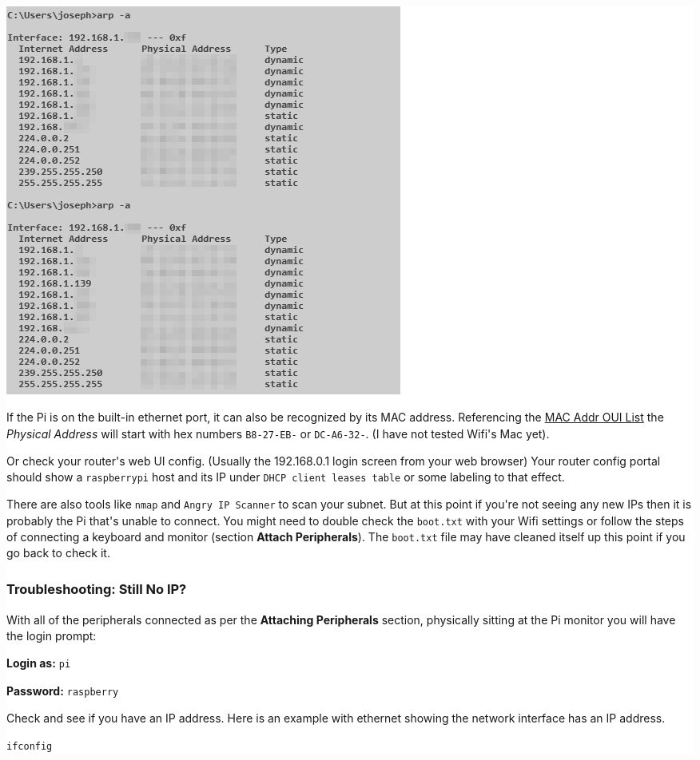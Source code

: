 ![ARP result before and after](images/arp.png)

If the Pi is on the built-in ethernet port, it can also be recognized by its MAC address. Referencing the [MAC Addr OUI List](http://standards-oui.ieee.org/oui.txt) the *Physical Address* will start with hex numbers `B8-27-EB-` or `DC-A6-32-`. (I have not tested Wifi's Mac yet).

Or check your router's web UI config. (Usually the 192.168.0.1 login screen from your web browser) Your router config portal should show a `raspberrypi` host and its IP under `DHCP client leases table` or some labeling to that effect.

There are also tools like `nmap` and `Angry IP Scanner` to scan your subnet. But at this point if you're not seeing any new IPs then it is probably the Pi that's unable to connect. You might need to double check the `boot.txt` with your Wifi settings or follow the steps of connecting a keyboard and monitor (section **Attach Peripherals**). The `boot.txt` file may have cleaned itself up this point if you go back to check it.

### Troubleshooting: Still No IP?

With all of the peripherals connected as per the **Attaching Peripherals** section, physically sitting at the Pi monitor you will have the login prompt:

**Login as:** `pi`

**Password:** `raspberry`

Check and see if you have an IP address. Here is an example with ethernet showing the network interface has an IP address.

`ifconfig`

